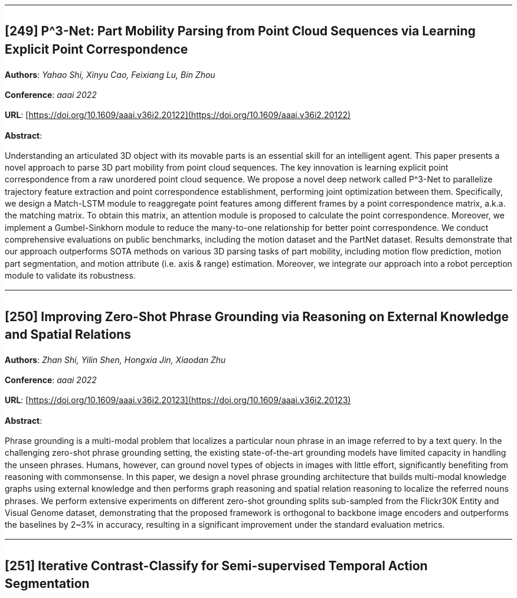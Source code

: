 ----

## [249] P^3-Net: Part Mobility Parsing from Point Cloud Sequences via Learning Explicit Point Correspondence

**Authors**: *Yahao Shi, Xinyu Cao, Feixiang Lu, Bin Zhou*

**Conference**: *aaai 2022*

**URL**: [https://doi.org/10.1609/aaai.v36i2.20122](https://doi.org/10.1609/aaai.v36i2.20122)

**Abstract**:

Understanding an articulated 3D object with its movable parts is an essential skill for an intelligent agent. This paper presents a novel approach to parse 3D part mobility from point cloud sequences. The key innovation is learning explicit point correspondence from a raw unordered point cloud sequence. We propose a novel deep network called P^3-Net to parallelize trajectory feature extraction and point correspondence establishment, performing joint optimization between them. Specifically, we design a Match-LSTM module to reaggregate point features among different frames by a point correspondence matrix, a.k.a. the matching matrix. To obtain this matrix, an attention module is proposed to calculate the point correspondence. Moreover, we implement a Gumbel-Sinkhorn module to reduce the many-to-one relationship for better point correspondence. We conduct comprehensive evaluations on public benchmarks, including the motion dataset and the PartNet dataset. Results demonstrate that our approach outperforms SOTA methods on various 3D parsing tasks of part mobility, including motion flow prediction, motion part segmentation, and motion attribute (i.e. axis & range) estimation. Moreover, we integrate our approach into a robot perception module to validate its robustness.

----

## [250] Improving Zero-Shot Phrase Grounding via Reasoning on External Knowledge and Spatial Relations

**Authors**: *Zhan Shi, Yilin Shen, Hongxia Jin, Xiaodan Zhu*

**Conference**: *aaai 2022*

**URL**: [https://doi.org/10.1609/aaai.v36i2.20123](https://doi.org/10.1609/aaai.v36i2.20123)

**Abstract**:

Phrase grounding is a multi-modal problem that localizes a particular noun phrase in an image referred to by a text query. In the challenging zero-shot phrase grounding setting, the existing state-of-the-art grounding models have limited capacity in handling the unseen phrases. Humans, however, can ground novel types of objects in images with little effort, significantly benefiting from reasoning with commonsense. In this paper, we design a novel phrase grounding architecture that builds multi-modal knowledge graphs using external knowledge and then performs graph reasoning and spatial relation reasoning to localize the referred nouns phrases. We perform extensive experiments on different zero-shot grounding splits sub-sampled from the Flickr30K Entity and Visual Genome dataset, demonstrating that the proposed framework is orthogonal to backbone image encoders and outperforms the baselines by 2~3% in accuracy, resulting in a significant improvement under the standard evaluation metrics.

----

## [251] Iterative Contrast-Classify for Semi-supervised Temporal Action Segmentation
